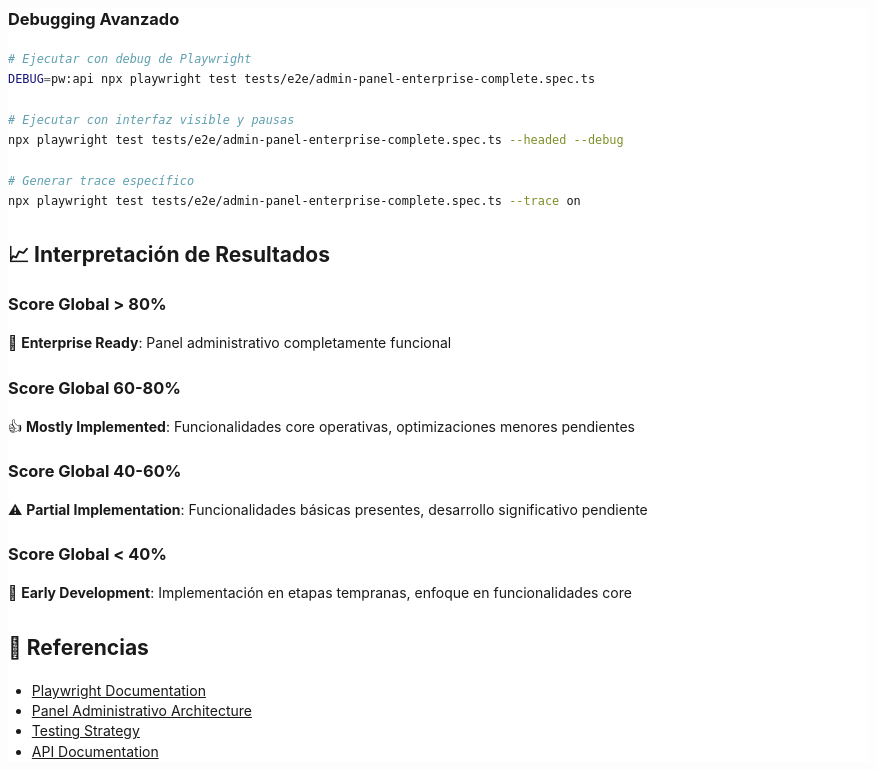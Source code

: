 ### Debugging Avanzado

```bash
# Ejecutar con debug de Playwright
DEBUG=pw:api npx playwright test tests/e2e/admin-panel-enterprise-complete.spec.ts

# Ejecutar con interfaz visible y pausas
npx playwright test tests/e2e/admin-panel-enterprise-complete.spec.ts --headed --debug

# Generar trace específico
npx playwright test tests/e2e/admin-panel-enterprise-complete.spec.ts --trace on
```

## 📈 Interpretación de Resultados

### Score Global > 80%

🎉 **Enterprise Ready**: Panel administrativo completamente funcional

### Score Global 60-80%

👍 **Mostly Implemented**: Funcionalidades core operativas, optimizaciones menores pendientes

### Score Global 40-60%

⚠️ **Partial Implementation**: Funcionalidades básicas presentes, desarrollo significativo pendiente

### Score Global < 40%

🔧 **Early Development**: Implementación en etapas tempranas, enfoque en funcionalidades core

## 🔗 Referencias

- [Playwright Documentation](https://playwright.dev/)
- [Panel Administrativo Architecture](../admin/ADMIN_PANEL_ARCHITECTURE_V2.md)
- [Testing Strategy](../admin/TESTING_STRATEGY.md)
- [API Documentation](../admin/api/ADMIN_APIS_DOCUMENTATION.md)
